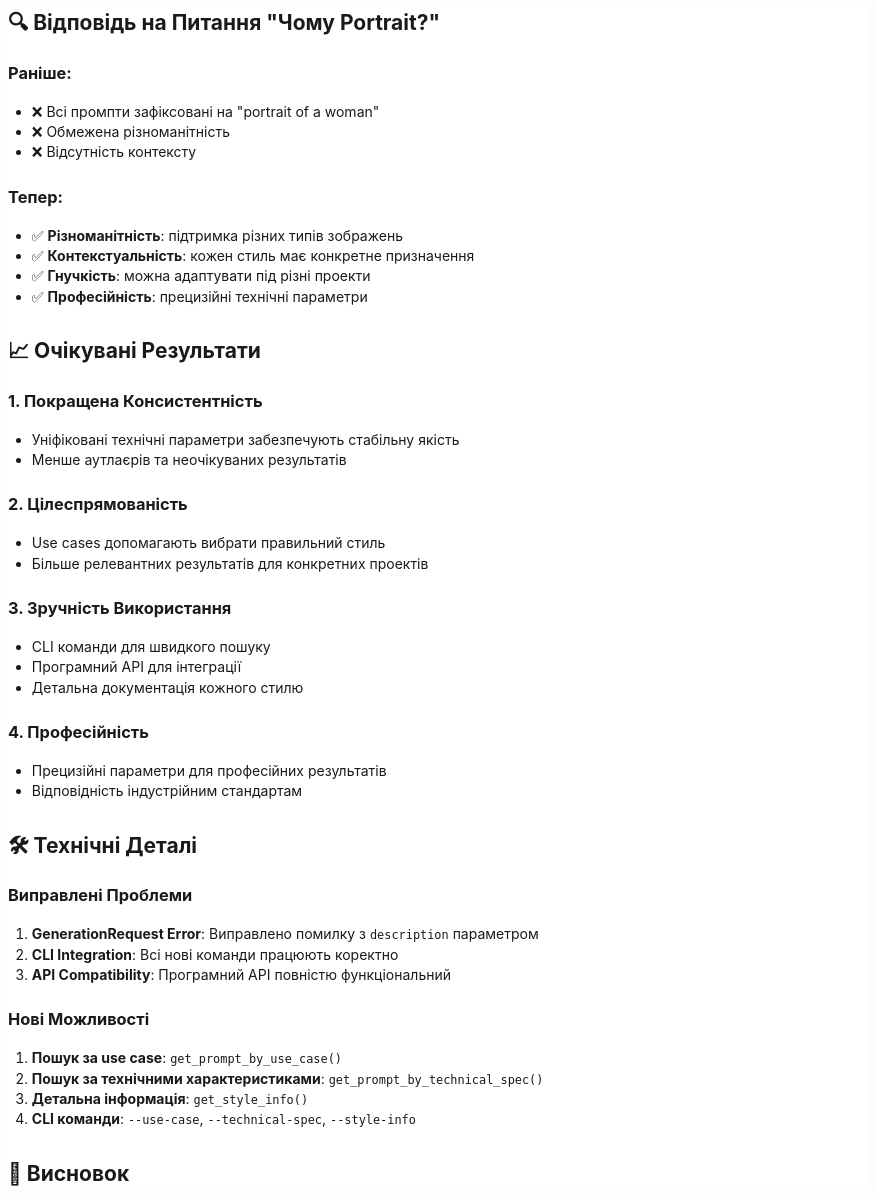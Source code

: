 ## 🔍 Відповідь на Питання "Чому Portrait?"

### Раніше:
- ❌ Всі промпти зафіксовані на "portrait of a woman"
- ❌ Обмежена різноманітність
- ❌ Відсутність контексту

### Тепер:
- ✅ **Різноманітність**: підтримка різних типів зображень
- ✅ **Контекстуальність**: кожен стиль має конкретне призначення
- ✅ **Гнучкість**: можна адаптувати під різні проекти
- ✅ **Професійність**: прецизійні технічні параметри

## 📈 Очікувані Результати

### 1. Покращена Консистентність
- Уніфіковані технічні параметри забезпечують стабільну якість
- Менше аутлаєрів та неочікуваних результатів

### 2. Цілеспрямованість
- Use cases допомагають вибрати правильний стиль
- Більше релевантних результатів для конкретних проектів

### 3. Зручність Використання
- CLI команди для швидкого пошуку
- Програмний API для інтеграції
- Детальна документація кожного стилю

### 4. Професійність
- Прецизійні параметри для професійних результатів
- Відповідність індустрійним стандартам

## 🛠️ Технічні Деталі

### Виправлені Проблеми
1. **GenerationRequest Error**: Виправлено помилку з `description` параметром
2. **CLI Integration**: Всі нові команди працюють коректно
3. **API Compatibility**: Програмний API повністю функціональний

### Нові Можливості
1. **Пошук за use case**: `get_prompt_by_use_case()`
2. **Пошук за технічними характеристиками**: `get_prompt_by_technical_spec()`
3. **Детальна інформація**: `get_style_info()`
4. **CLI команди**: `--use-case`, `--technical-spec`, `--style-info`

## 🎯 Висновок
